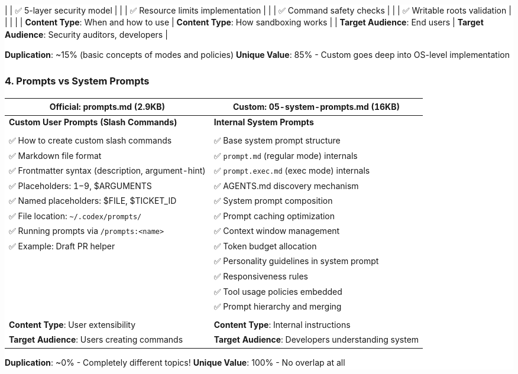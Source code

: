 | | ✅ 5-layer security model |
| | ✅ Resource limits implementation |
| | ✅ Command safety checks |
| | ✅ Writable roots validation |
| | |
| **Content Type**: When and how to use | **Content Type**: How sandboxing works |
| **Target Audience**: End users | **Target Audience**: Security auditors, developers |

**Duplication**: ~15% (basic concepts of modes and policies)
**Unique Value**: 85% - Custom goes deep into OS-level implementation

### 4. Prompts vs System Prompts

| **Official: prompts.md (2.9KB)** | **Custom: 05-system-prompts.md (16KB)** |
|----------------------------------|------------------------------------------|
| **Custom User Prompts (Slash Commands)** | **Internal System Prompts** |
| | |
| ✅ How to create custom slash commands | ✅ Base system prompt structure |
| ✅ Markdown file format | ✅ `prompt.md` (regular mode) internals |
| ✅ Frontmatter syntax (description, argument-hint) | ✅ `prompt.exec.md` (exec mode) internals |
| ✅ Placeholders: $1-$9, $ARGUMENTS | ✅ AGENTS.md discovery mechanism |
| ✅ Named placeholders: $FILE, $TICKET_ID | ✅ System prompt composition |
| ✅ File location: `~/.codex/prompts/` | ✅ Prompt caching optimization |
| ✅ Running prompts via `/prompts:<name>` | ✅ Context window management |
| ✅ Example: Draft PR helper | ✅ Token budget allocation |
| | ✅ Personality guidelines in system prompt |
| | ✅ Responsiveness rules |
| | ✅ Tool usage policies embedded |
| | ✅ Prompt hierarchy and merging |
| | |
| **Content Type**: User extensibility | **Content Type**: Internal instructions |
| **Target Audience**: Users creating commands | **Target Audience**: Developers understanding system |

**Duplication**: ~0% - Completely different topics!
**Unique Value**: 100% - No overlap at all

